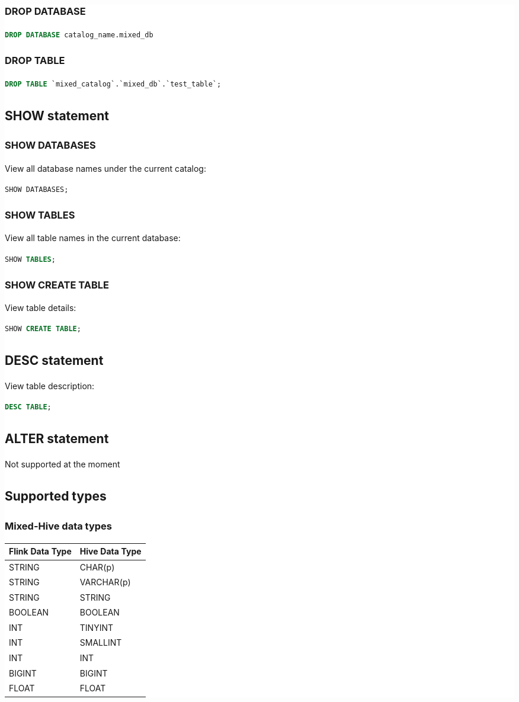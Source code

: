 ### DROP DATABASE

```sql
DROP DATABASE catalog_name.mixed_db
```

### DROP TABLE
```sql
DROP TABLE `mixed_catalog`.`mixed_db`.`test_table`;
```

## SHOW statement

### SHOW DATABASES
View all database names under the current catalog:
```sql
SHOW DATABASES;
```

### SHOW TABLES
View all table names in the current database:
```sql
SHOW TABLES;
```

### SHOW CREATE TABLE
View table details:
```sql
SHOW CREATE TABLE;
```

## DESC statement
View table description:
```sql
DESC TABLE;
```

## ALTER statement
Not supported at the moment

## Supported types

### Mixed-Hive data types

| Flink Data Type | Hive Data Type |
|-----------------|----------------|
| STRING          | CHAR(p)        |
| STRING          | VARCHAR(p)     |
| STRING          | STRING         |
| BOOLEAN         | BOOLEAN        |
| INT             | TINYINT        |
| INT             | SMALLINT       |
| INT             | INT            |
| BIGINT          | BIGINT         |
| FLOAT           | FLOAT          |